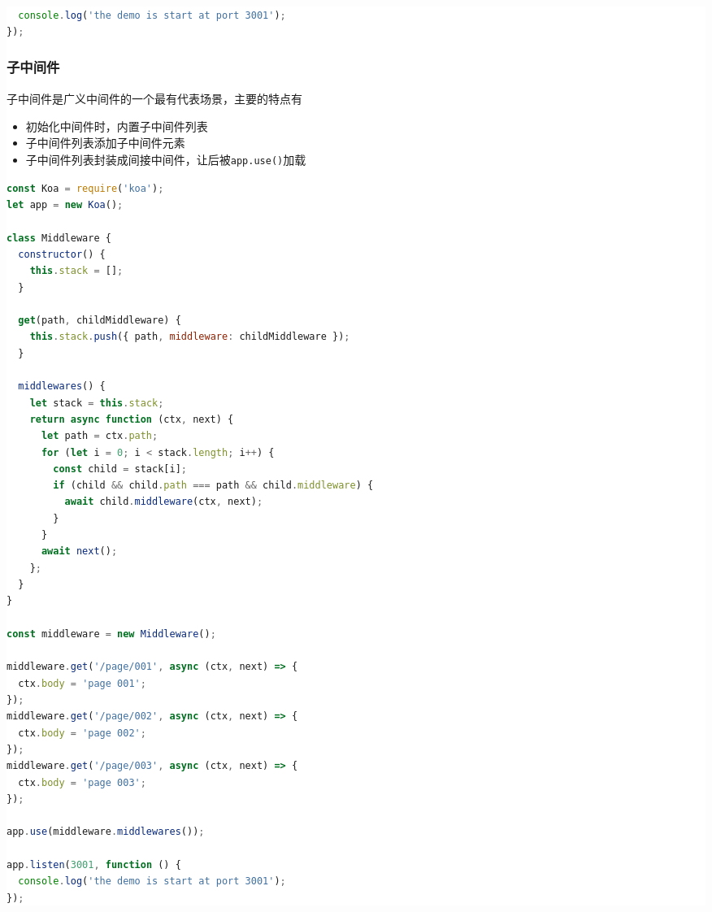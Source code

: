 ```js
  console.log('the demo is start at port 3001');
});
```

### 子中间件

子中间件是广义中间件的一个最有代表场景，主要的特点有

- 初始化中间件时，内置子中间件列表
- 子中间件列表添加子中间件元素
- 子中间件列表封装成间接中间件，让后被`app.use()`加载

```js
const Koa = require('koa');
let app = new Koa();

class Middleware {
  constructor() {
    this.stack = [];
  }

  get(path, childMiddleware) {
    this.stack.push({ path, middleware: childMiddleware });
  }

  middlewares() {
    let stack = this.stack;
    return async function (ctx, next) {
      let path = ctx.path;
      for (let i = 0; i < stack.length; i++) {
        const child = stack[i];
        if (child && child.path === path && child.middleware) {
          await child.middleware(ctx, next);
        }
      }
      await next();
    };
  }
}

const middleware = new Middleware();

middleware.get('/page/001', async (ctx, next) => {
  ctx.body = 'page 001';
});
middleware.get('/page/002', async (ctx, next) => {
  ctx.body = 'page 002';
});
middleware.get('/page/003', async (ctx, next) => {
  ctx.body = 'page 003';
});

app.use(middleware.middlewares());

app.listen(3001, function () {
  console.log('the demo is start at port 3001');
});
```

